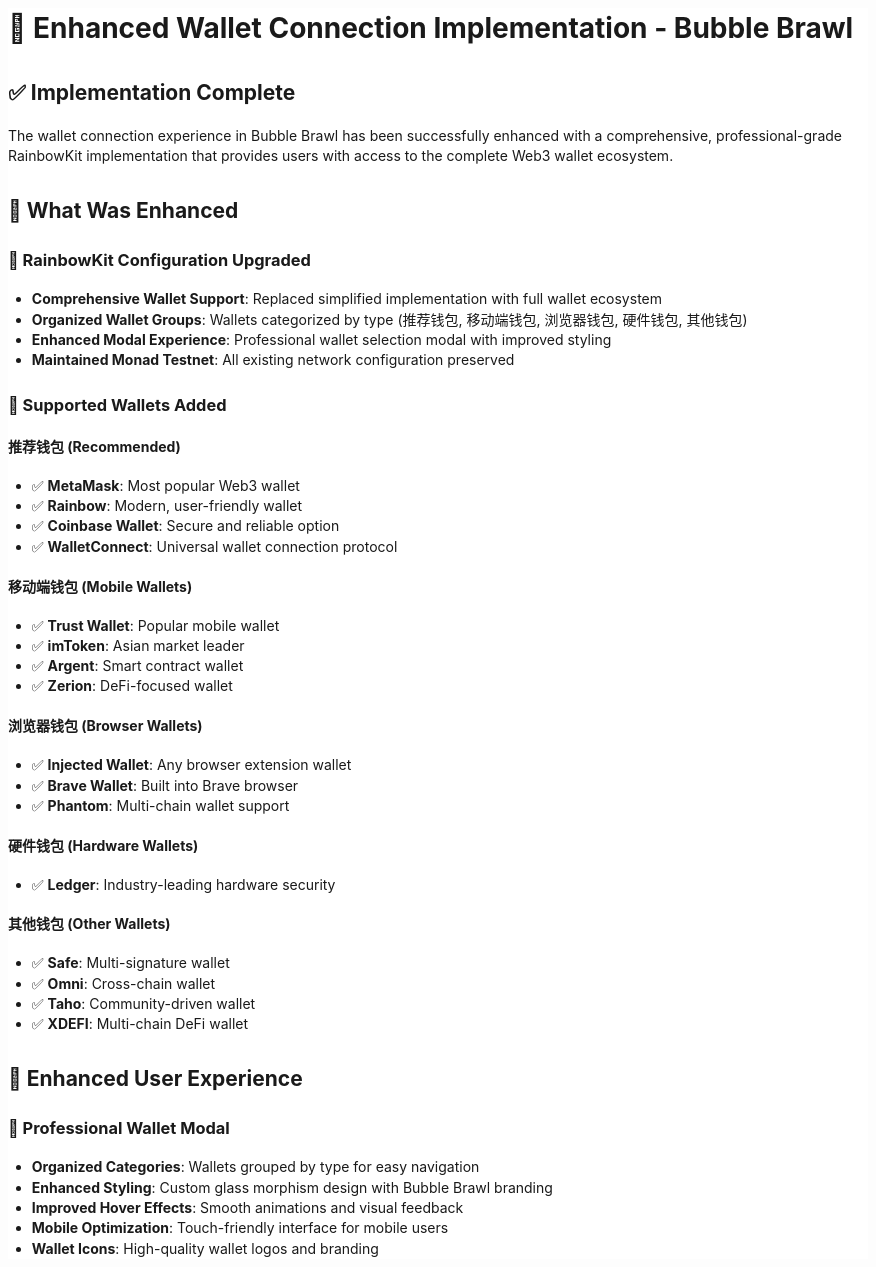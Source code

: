 # 🌈 Enhanced Wallet Connection Implementation - Bubble Brawl

## ✅ Implementation Complete

The wallet connection experience in Bubble Brawl has been successfully enhanced with a comprehensive, professional-grade RainbowKit implementation that provides users with access to the complete Web3 wallet ecosystem.

## 🚀 What Was Enhanced

### **🔧 RainbowKit Configuration Upgraded**
- **Comprehensive Wallet Support**: Replaced simplified implementation with full wallet ecosystem
- **Organized Wallet Groups**: Wallets categorized by type (推荐钱包, 移动端钱包, 浏览器钱包, 硬件钱包, 其他钱包)
- **Enhanced Modal Experience**: Professional wallet selection modal with improved styling
- **Maintained Monad Testnet**: All existing network configuration preserved

### **💼 Supported Wallets Added**
#### **推荐钱包 (Recommended)**
- ✅ **MetaMask**: Most popular Web3 wallet
- ✅ **Rainbow**: Modern, user-friendly wallet
- ✅ **Coinbase Wallet**: Secure and reliable option
- ✅ **WalletConnect**: Universal wallet connection protocol

#### **移动端钱包 (Mobile Wallets)**
- ✅ **Trust Wallet**: Popular mobile wallet
- ✅ **imToken**: Asian market leader
- ✅ **Argent**: Smart contract wallet
- ✅ **Zerion**: DeFi-focused wallet

#### **浏览器钱包 (Browser Wallets)**
- ✅ **Injected Wallet**: Any browser extension wallet
- ✅ **Brave Wallet**: Built into Brave browser
- ✅ **Phantom**: Multi-chain wallet support

#### **硬件钱包 (Hardware Wallets)**
- ✅ **Ledger**: Industry-leading hardware security

#### **其他钱包 (Other Wallets)**
- ✅ **Safe**: Multi-signature wallet
- ✅ **Omni**: Cross-chain wallet
- ✅ **Taho**: Community-driven wallet
- ✅ **XDEFI**: Multi-chain DeFi wallet

## 🎨 Enhanced User Experience

### **🌟 Professional Wallet Modal**
- **Organized Categories**: Wallets grouped by type for easy navigation
- **Enhanced Styling**: Custom glass morphism design with Bubble Brawl branding
- **Improved Hover Effects**: Smooth animations and visual feedback
- **Mobile Optimization**: Touch-friendly interface for mobile users
- **Wallet Icons**: High-quality wallet logos and branding
